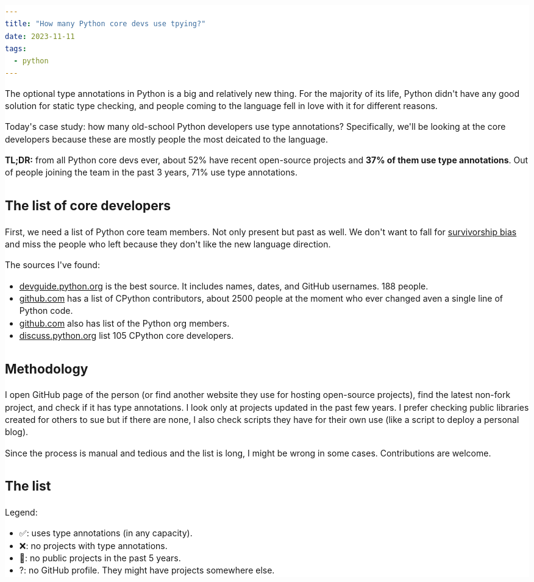 ```yaml
---
title: "How many Python core devs use tpying?"
date: 2023-11-11
tags:
  - python
---
```


The optional type annotations in Python is a big and relatively new thing. For the majority of its life, Python didn't have any good solution for static type checking, and people coming to the language fell in love with it for different reasons.

Today's case study: how many old-school Python developers use type annotations? Specifically, we'll be looking at the core developers because these are mostly people the most deicated to the language.

**TL;DR:** from all Python core devs ever, about 52% have recent open-source projects and **37% of them use type annotations**. Out of people joining the team in the past 3 years, 71% use type annotations.

## The list of core developers

First, we need a list of Python core team members. Not only present but past as well. We don't want to fall for [survivorship bias](https://en.wikipedia.org/wiki/Survivorship_bias) and miss the people who left because they don't like the new language direction.

The sources I've found:

* [devguide.python.org](https://devguide.python.org/core-developers/developer-log/index.html) is the best source. It includes names, dates, and GitHub usernames. 188 people.
* [github.com](https://github.com/python/cpython/graphs/contributors) has a list of CPython contributors, about 2500 people at the moment who ever changed aven a single line of Python code.
* [github.com](https://github.com/orgs/python/people) also has list of the Python org members.
* [discuss.python.org](https://discuss.python.org/groups/committers) list 105 CPython core developers.

## Methodology

I open GitHub page of the person (or find another website they use for hosting open-source projects), find the latest non-fork project, and check if it has type annotations. I look only at projects updated in the past few years. I prefer checking public libraries created for others to sue but if there are none, I also check scripts they have for their own use (like a script to deploy a personal blog).

Since the process is manual and tedious and the list is long, I might be wrong in some cases. Contributions are welcome.

## The list

Legend:

* ✅: uses type annotations (in any capacity).
* ❌: no projects with type annotations.
* 🤷: no public projects in the past 5 years.
* ?: no GitHub profile. They might have projects somewhere else.
